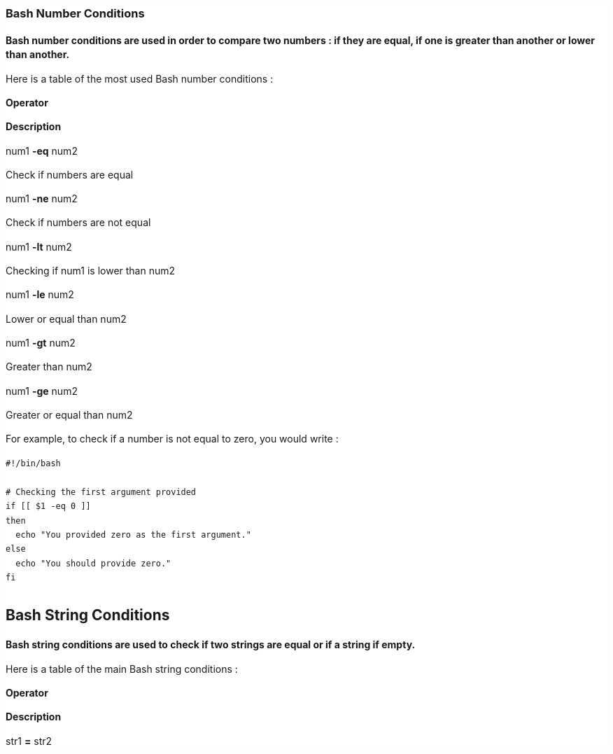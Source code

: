 ### Bash Number Conditions

**Bash number conditions are used in order to compare two numbers : if they are equal, if one is greater than another or lower than another.**

Here is a table of the most used Bash number conditions :

**Operator**

**Description**

num1 **\-eq** num2

Check if numbers are equal

num1 **\-ne** num2

Check if numbers are not equal

num1 **\-lt** num2

Checking if num1 is lower than num2

num1 **\-le** num2

Lower or equal than num2

num1 **\-gt** num2

Greater than num2

num1 **\-ge** num2

Greater or equal than num2

For example, to check if a number is not equal to zero, you would write :

```
#!/bin/bash

# Checking the first argument provided
if [[ $1 -eq 0 ]]
then  
  echo "You provided zero as the first argument."
else
  echo "You should provide zero."
fi
```

## Bash String Conditions

**Bash string conditions are used to check if two strings are equal or if a string if empty.**

Here is a table of the main Bash string conditions :

**Operator**

**Description**

str1 **\=** str2
